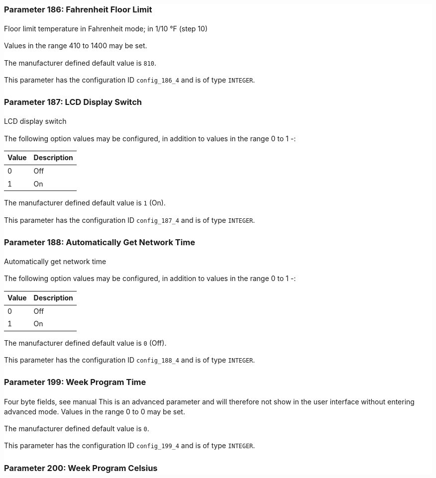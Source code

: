 
### Parameter 186: Fahrenheit Floor Limit

Floor limit temperature in Fahrenheit mode; in 1/10 °F (step 10)

Values in the range 410 to 1400 may be set.

The manufacturer defined default value is ```810```.

This parameter has the configuration ID ```config_186_4``` and is of type ```INTEGER```.


### Parameter 187: LCD Display Switch

LCD display switch

The following option values may be configured, in addition to values in the range 0 to 1 -:

| Value  | Description |
|--------|-------------|
| 0 | Off |
| 1 | On |

The manufacturer defined default value is ```1``` (On).

This parameter has the configuration ID ```config_187_4``` and is of type ```INTEGER```.


### Parameter 188: Automatically Get Network Time

Automatically get network time

The following option values may be configured, in addition to values in the range 0 to 1 -:

| Value  | Description |
|--------|-------------|
| 0 | Off |
| 1 | On |

The manufacturer defined default value is ```0``` (Off).

This parameter has the configuration ID ```config_188_4``` and is of type ```INTEGER```.


### Parameter 199: Week Program Time

Four byte fields, see manual
This is an advanced parameter and will therefore not show in the user interface without entering advanced mode.
Values in the range 0 to 0 may be set.

The manufacturer defined default value is ```0```.

This parameter has the configuration ID ```config_199_4``` and is of type ```INTEGER```.


### Parameter 200: Week Program Celsius 
